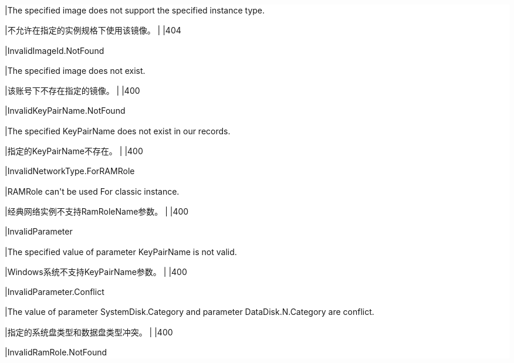 |The specified image does not support the specified instance type.

|不允许在指定的实例规格下使用该镜像。 |
|404

|InvalidImageId.NotFound

|The specified image does not exist.

|该账号下不存在指定的镜像。 |
|400

|InvalidKeyPairName.NotFound

|The specified KeyPairName does not exist in our records.

|指定的KeyPairName不存在。 |
|400

|InvalidNetworkType.ForRAMRole

|RAMRole can't be used For classic instance.

|经典网络实例不支持RamRoleName参数。 |
|400

|InvalidParameter

|The specified value of parameter KeyPairName is not valid.

|Windows系统不支持KeyPairName参数。 |
|400

|InvalidParameter.Conflict

|The value of parameter SystemDisk.Category and parameter DataDisk.N.Category are conflict.

|指定的系统盘类型和数据盘类型冲突。 |
|400

|InvalidRamRole.NotFound
